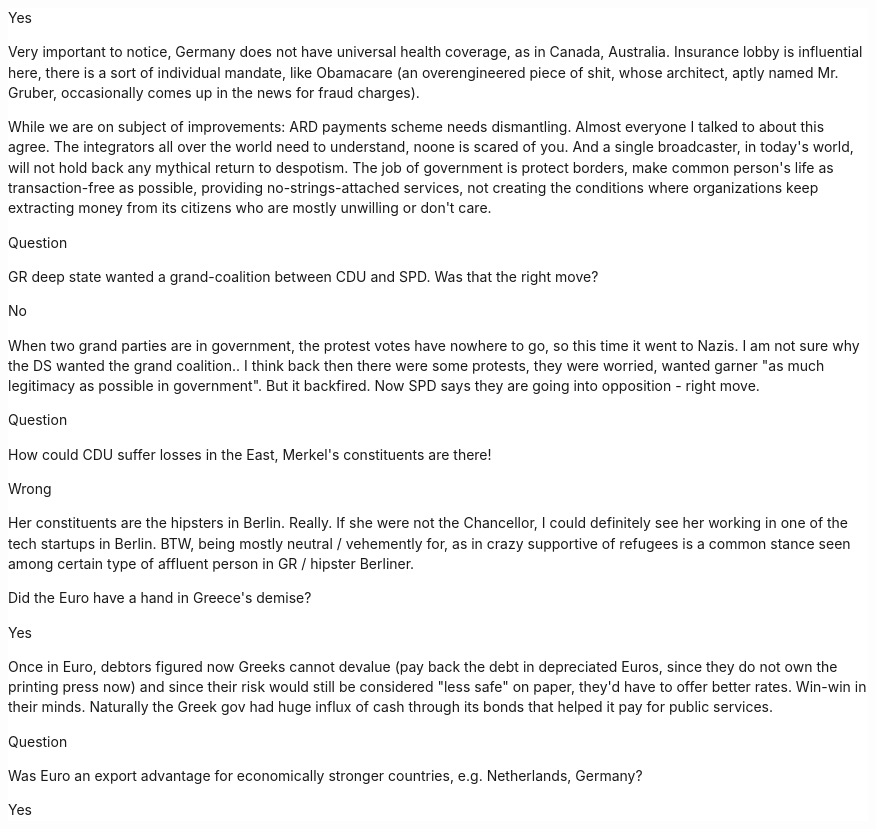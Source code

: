 
Yes

Very important to notice, Germany does not have universal health coverage, as in Canada, Australia. Insurance lobby is influential here, there is a sort of individual mandate, like Obamacare (an overengineered piece of shit, whose architect, aptly named Mr. Gruber, occasionally comes up in the news for fraud charges).

While we are on subject of improvements: ARD payments scheme needs dismantling. Almost everyone I talked to about this agree. The integrators all over the world need to understand, noone is scared of you. And a single broadcaster, in today's world, will not hold back any mythical return to despotism. The job of government is protect borders, make common person's life as transaction-free as possible, providing no-strings-attached services, not creating the conditions where organizations keep extracting money from its citizens who are mostly unwilling or don't care.

Question

GR deep state wanted a grand-coalition between CDU and SPD. Was that the right move?

No

When two grand parties are in government, the protest votes have nowhere to go, so this time it went to Nazis. I am not sure why the DS wanted the grand coalition.. I think back then there were some protests, they were worried, wanted garner "as much legitimacy as possible in government". But it backfired. Now SPD says they are going into opposition - right move.

Question

How could CDU suffer losses in the East, Merkel's constituents are there!

Wrong

Her constituents are the hipsters in Berlin. Really. If she were not the Chancellor, I could definitely see her working in one of the tech startups in Berlin. BTW, being mostly neutral / vehemently for, as in crazy supportive of refugees is a common stance seen among certain type of affluent person in GR / hipster Berliner.















Did the Euro have a hand in Greece's demise?

Yes

Once in Euro, debtors figured now Greeks cannot devalue (pay back the debt in depreciated Euros, since they do not own the printing press now) and since their risk would still be considered "less safe" on paper, they'd have to offer better rates. Win-win in their minds. Naturally the Greek gov had huge influx of cash through its bonds that helped it pay for public services.

Question

Was Euro an export advantage for economically stronger countries, e.g. Netherlands, Germany?

Yes
